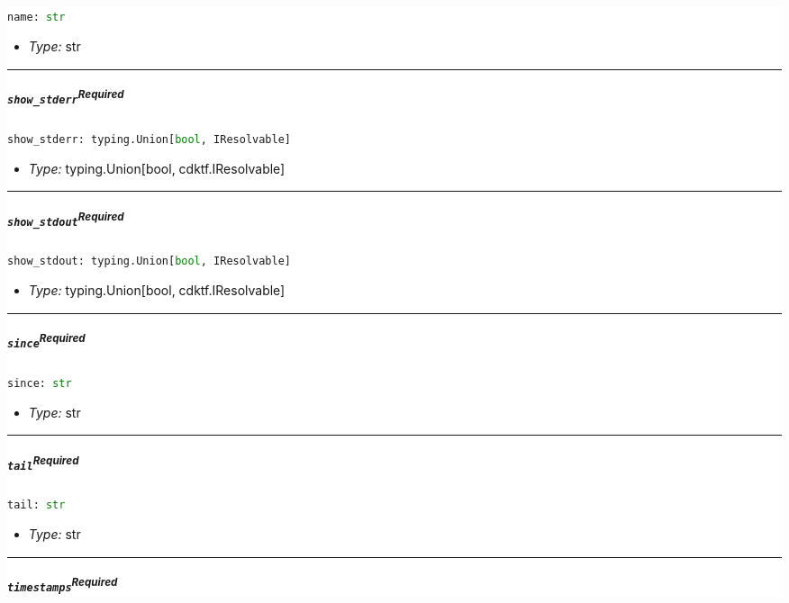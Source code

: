 ```python
name: str
```

- *Type:* str

---

##### `show_stderr`<sup>Required</sup> <a name="show_stderr" id="@cdktf/provider-docker.dataDockerLogs.DataDockerLogs.property.showStderr"></a>

```python
show_stderr: typing.Union[bool, IResolvable]
```

- *Type:* typing.Union[bool, cdktf.IResolvable]

---

##### `show_stdout`<sup>Required</sup> <a name="show_stdout" id="@cdktf/provider-docker.dataDockerLogs.DataDockerLogs.property.showStdout"></a>

```python
show_stdout: typing.Union[bool, IResolvable]
```

- *Type:* typing.Union[bool, cdktf.IResolvable]

---

##### `since`<sup>Required</sup> <a name="since" id="@cdktf/provider-docker.dataDockerLogs.DataDockerLogs.property.since"></a>

```python
since: str
```

- *Type:* str

---

##### `tail`<sup>Required</sup> <a name="tail" id="@cdktf/provider-docker.dataDockerLogs.DataDockerLogs.property.tail"></a>

```python
tail: str
```

- *Type:* str

---

##### `timestamps`<sup>Required</sup> <a name="timestamps" id="@cdktf/provider-docker.dataDockerLogs.DataDockerLogs.property.timestamps"></a>
